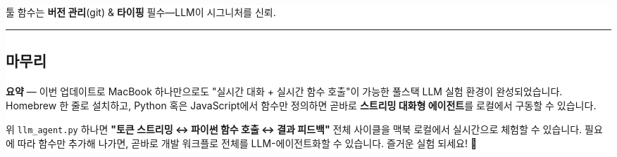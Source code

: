 툴 함수는 **버전 관리**(git) & **타이핑** 필수—LLM이 시그니처를 신뢰.

---

## 마무리

**요약** — 이번 업데이트로 MacBook 하나만으로도 "실시간 대화 + 실시간 함수 호출"이 가능한 풀스택 LLM 실험 환경이 완성되었습니다. Homebrew 한 줄로 설치하고, Python 혹은 JavaScript에서 함수만 정의하면 곧바로 **스트리밍 대화형 에이전트**를 로컬에서 구동할 수 있습니다.

위 `llm_agent.py` 하나면 **"토큰 스트리밍 ↔ 파이썬 함수 호출 ↔ 결과 피드백"** 전체 사이클을 맥북 로컬에서 실시간으로 체험할 수 있습니다. 필요에 따라 함수만 추가해 나가면, 곧바로 개발 워크플로 전체를 LLM-에이전트화할 수 있습니다. 즐거운 실험 되세요! 🎉
